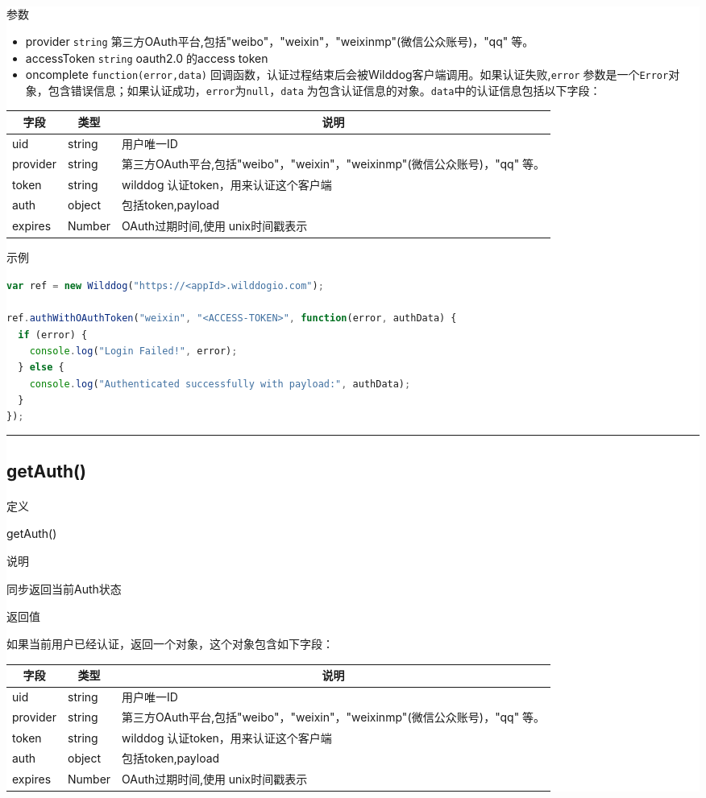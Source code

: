 参数

* provider `string`  第三方OAuth平台,包括"weibo"，"weixin"，"weixinmp"(微信公众账号)，"qq" 等。 
* accessToken 	`string`  oauth2.0 的access token	
* oncomplete `function(error,data)` 回调函数，认证过程结束后会被Wilddog客户端调用。如果认证失败,`error` 参数是一个`Error`对象，包含错误信息；如果认证成功，`error`为`null`，`data` 为包含认证信息的对象。`data`中的认证信息包括以下字段：

|字段|类型|说明 |
|---|---|---|
|uid|string|用户唯一ID|
|provider |string|  第三方OAuth平台,包括"weibo"，"weixin"，"weixinmp"(微信公众账号)，"qq" 等。|
|token |string |wilddog 认证token，用来认证这个客户端 |
|auth|object|包括token,payload |
|expires | Number | OAuth过期时间,使用 unix时间戳表示 |

示例

```js
var ref = new Wilddog("https://<appId>.wilddogio.com");

ref.authWithOAuthToken("weixin", "<ACCESS-TOKEN>", function(error, authData) {
  if (error) {
    console.log("Login Failed!", error);
  } else {
    console.log("Authenticated successfully with payload:", authData);
  }
});
```

----

## getAuth()

定义

getAuth()

说明

同步返回当前Auth状态

返回值

如果当前用户已经认证，返回一个对象，这个对象包含如下字段：

|字段|类型|说明 |
|---|---|---|
|uid|string|用户唯一ID|
|provider |string|  第三方OAuth平台,包括"weibo"，"weixin"，"weixinmp"(微信公众账号)，"qq" 等。|
|token |string |wilddog 认证token，用来认证这个客户端 |
|auth|object|包括token,payload |
|expires | Number | OAuth过期时间,使用 unix时间戳表示 |
